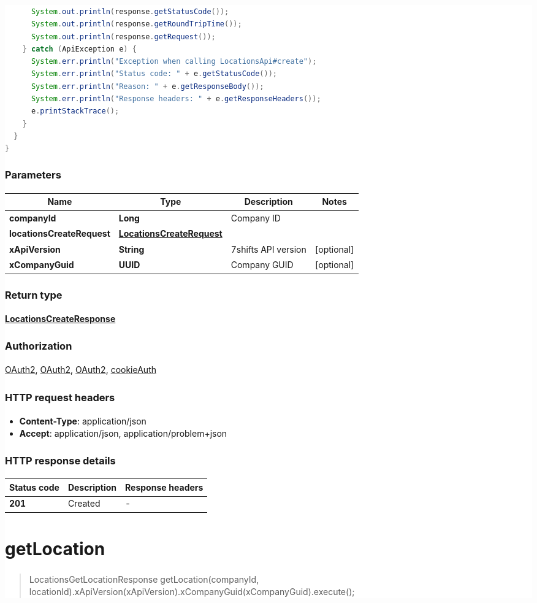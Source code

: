 ```java
      System.out.println(response.getStatusCode());
      System.out.println(response.getRoundTripTime());
      System.out.println(response.getRequest());
    } catch (ApiException e) {
      System.err.println("Exception when calling LocationsApi#create");
      System.err.println("Status code: " + e.getStatusCode());
      System.err.println("Reason: " + e.getResponseBody());
      System.err.println("Response headers: " + e.getResponseHeaders());
      e.printStackTrace();
    }
  }
}

```

### Parameters

| Name | Type | Description  | Notes |
|------------- | ------------- | ------------- | -------------|
| **companyId** | **Long**| Company ID | |
| **locationsCreateRequest** | [**LocationsCreateRequest**](LocationsCreateRequest.md)|  | |
| **xApiVersion** | **String**| 7shifts API version | [optional] |
| **xCompanyGuid** | **UUID**| Company GUID | [optional] |

### Return type

[**LocationsCreateResponse**](LocationsCreateResponse.md)

### Authorization

[OAuth2](../README.md#OAuth2), [OAuth2](../README.md#OAuth2), [OAuth2](../README.md#OAuth2), [cookieAuth](../README.md#cookieAuth)

### HTTP request headers

 - **Content-Type**: application/json
 - **Accept**: application/json, application/problem+json

### HTTP response details
| Status code | Description | Response headers |
|-------------|-------------|------------------|
| **201** | Created |  -  |

<a name="getLocation"></a>
# **getLocation**
> LocationsGetLocationResponse getLocation(companyId, locationId).xApiVersion(xApiVersion).xCompanyGuid(xCompanyGuid).execute();
